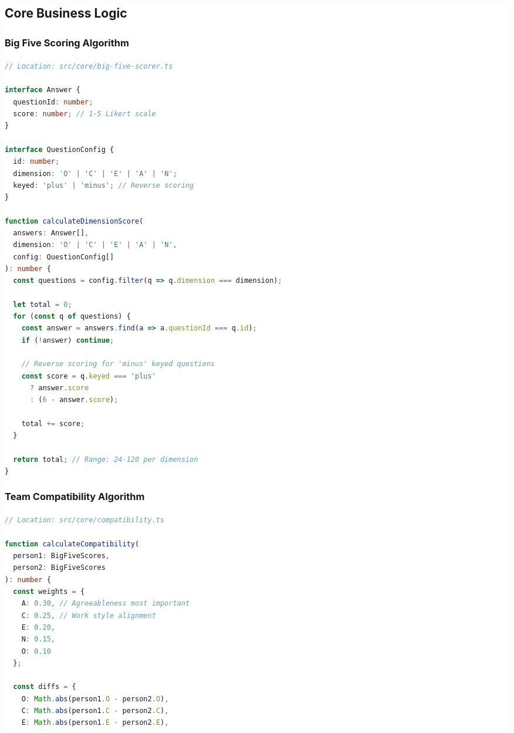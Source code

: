 ## Core Business Logic

### Big Five Scoring Algorithm

```typescript
// Location: src/core/big-five-scorer.ts

interface Answer {
  questionId: number;
  score: number; // 1-5 Likert scale
}

interface QuestionConfig {
  id: number;
  dimension: 'O' | 'C' | 'E' | 'A' | 'N';
  keyed: 'plus' | 'minus'; // Reverse scoring
}

function calculateDimensionScore(
  answers: Answer[],
  dimension: 'O' | 'C' | 'E' | 'A' | 'N',
  config: QuestionConfig[]
): number {
  const questions = config.filter(q => q.dimension === dimension);

  let total = 0;
  for (const q of questions) {
    const answer = answers.find(a => a.questionId === q.id);
    if (!answer) continue;

    // Reverse scoring for 'minus' keyed questions
    const score = q.keyed === 'plus'
      ? answer.score
      : (6 - answer.score);

    total += score;
  }

  return total; // Range: 24-120 per dimension
}
```

### Team Compatibility Algorithm

```typescript
// Location: src/core/compatibility.ts

function calculateCompatibility(
  person1: BigFiveScores,
  person2: BigFiveScores
): number {
  const weights = {
    A: 0.30, // Agreeableness most important
    C: 0.25, // Work style alignment
    E: 0.20,
    N: 0.15,
    O: 0.10
  };

  const diffs = {
    O: Math.abs(person1.O - person2.O),
    C: Math.abs(person1.C - person2.C),
    E: Math.abs(person1.E - person2.E),
```